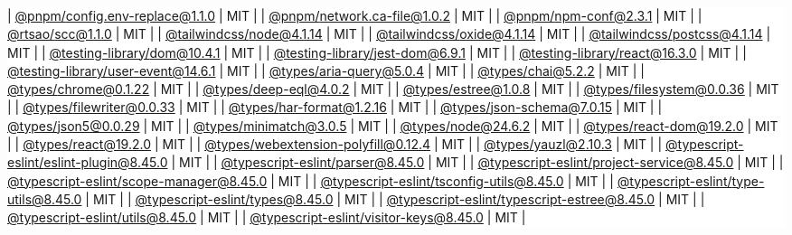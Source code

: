 | [@pnpm/config.env-replace@1.1.0](https://github.com/pnpm/components)                                        | MIT                                 |
| [@pnpm/network.ca-file@1.0.2](https://github.com/pnpm/components)                                           | MIT                                 |
| [@pnpm/npm-conf@2.3.1](https://github.com/pnpm/npm-conf)                                                    | MIT                                 |
| [@rtsao/scc@1.1.0](https://github.com/rtsao/scc)                                                            | MIT                                 |
| [@tailwindcss/node@4.1.14](https://github.com/tailwindlabs/tailwindcss)                                     | MIT                                 |
| [@tailwindcss/oxide@4.1.14](https://github.com/tailwindlabs/tailwindcss)                                    | MIT                                 |
| [@tailwindcss/postcss@4.1.14](https://github.com/tailwindlabs/tailwindcss)                                  | MIT                                 |
| [@testing-library/dom@10.4.1](https://github.com/testing-library/dom-testing-library)                       | MIT                                 |
| [@testing-library/jest-dom@6.9.1](https://github.com/testing-library/jest-dom)                              | MIT                                 |
| [@testing-library/react@16.3.0](https://github.com/testing-library/react-testing-library)                   | MIT                                 |
| [@testing-library/user-event@14.6.1](https://github.com/testing-library/user-event)                         | MIT                                 |
| [@types/aria-query@5.0.4](https://github.com/DefinitelyTyped/DefinitelyTyped)                               | MIT                                 |
| [@types/chai@5.2.2](https://github.com/DefinitelyTyped/DefinitelyTyped)                                     | MIT                                 |
| [@types/chrome@0.1.22](https://github.com/DefinitelyTyped/DefinitelyTyped)                                  | MIT                                 |
| [@types/deep-eql@4.0.2](https://github.com/DefinitelyTyped/DefinitelyTyped)                                 | MIT                                 |
| [@types/estree@1.0.8](https://github.com/DefinitelyTyped/DefinitelyTyped)                                   | MIT                                 |
| [@types/filesystem@0.0.36](https://github.com/DefinitelyTyped/DefinitelyTyped)                              | MIT                                 |
| [@types/filewriter@0.0.33](https://github.com/DefinitelyTyped/DefinitelyTyped)                              | MIT                                 |
| [@types/har-format@1.2.16](https://github.com/DefinitelyTyped/DefinitelyTyped)                              | MIT                                 |
| [@types/json-schema@7.0.15](https://github.com/DefinitelyTyped/DefinitelyTyped)                             | MIT                                 |
| [@types/json5@0.0.29](https://github.com/DefinitelyTyped/DefinitelyTyped)                                   | MIT                                 |
| [@types/minimatch@3.0.5](https://github.com/DefinitelyTyped/DefinitelyTyped)                                | MIT                                 |
| [@types/node@24.6.2](https://github.com/DefinitelyTyped/DefinitelyTyped)                                    | MIT                                 |
| [@types/react-dom@19.2.0](https://github.com/DefinitelyTyped/DefinitelyTyped)                               | MIT                                 |
| [@types/react@19.2.0](https://github.com/DefinitelyTyped/DefinitelyTyped)                                   | MIT                                 |
| [@types/webextension-polyfill@0.12.4](https://github.com/DefinitelyTyped/DefinitelyTyped)                   | MIT                                 |
| [@types/yauzl@2.10.3](https://github.com/DefinitelyTyped/DefinitelyTyped)                                   | MIT                                 |
| [@typescript-eslint/eslint-plugin@8.45.0](https://github.com/typescript-eslint/typescript-eslint)           | MIT                                 |
| [@typescript-eslint/parser@8.45.0](https://github.com/typescript-eslint/typescript-eslint)                  | MIT                                 |
| [@typescript-eslint/project-service@8.45.0](https://github.com/typescript-eslint/typescript-eslint)         | MIT                                 |
| [@typescript-eslint/scope-manager@8.45.0](https://github.com/typescript-eslint/typescript-eslint)           | MIT                                 |
| [@typescript-eslint/tsconfig-utils@8.45.0](https://github.com/typescript-eslint/typescript-eslint)          | MIT                                 |
| [@typescript-eslint/type-utils@8.45.0](https://github.com/typescript-eslint/typescript-eslint)              | MIT                                 |
| [@typescript-eslint/types@8.45.0](https://github.com/typescript-eslint/typescript-eslint)                   | MIT                                 |
| [@typescript-eslint/typescript-estree@8.45.0](https://github.com/typescript-eslint/typescript-eslint)       | MIT                                 |
| [@typescript-eslint/utils@8.45.0](https://github.com/typescript-eslint/typescript-eslint)                   | MIT                                 |
| [@typescript-eslint/visitor-keys@8.45.0](https://github.com/typescript-eslint/typescript-eslint)            | MIT                                 |